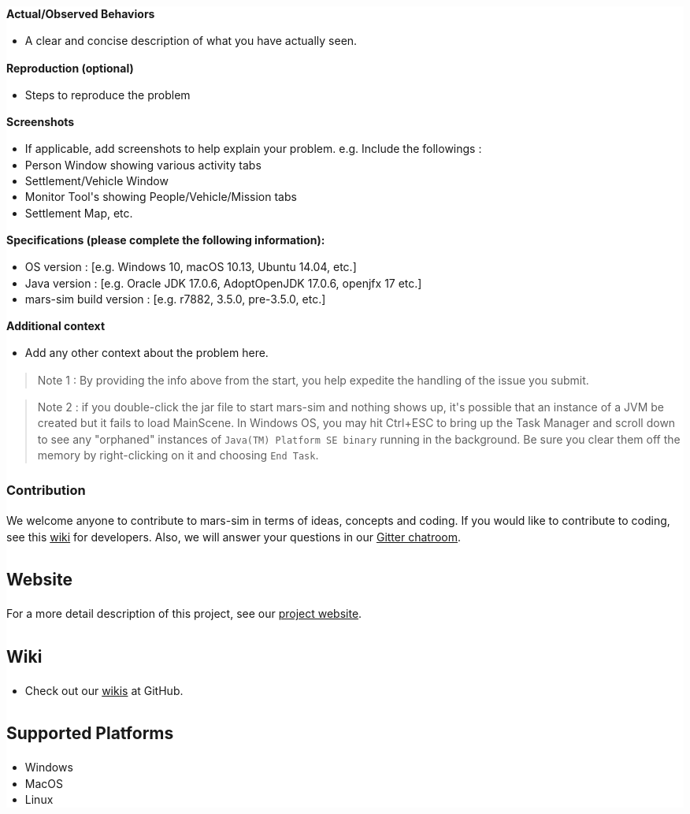**Actual/Observed Behaviors**
 - A clear and concise description of what you have actually seen.

**Reproduction (optional)**
 - Steps to reproduce the problem

**Screenshots**
 - If applicable, add screenshots to help explain your problem.
e.g. Include the followings :
 - Person Window showing various activity tabs
 - Settlement/Vehicle Window
 - Monitor Tool's showing People/Vehicle/Mission tabs
 - Settlement Map, etc.

**Specifications  (please complete the following information):**
 - OS version : [e.g. Windows 10, macOS 10.13, Ubuntu 14.04, etc.]
 - Java version : [e.g. Oracle JDK 17.0.6, AdoptOpenJDK 17.0.6, openjfx 17 etc.]
 - mars-sim build version : [e.g. r7882, 3.5.0, pre-3.5.0, etc.]

**Additional context**
 - Add any other context about the problem here.

> Note 1 : By providing the info above from the start, you help expedite the handling of the issue you submit.

> Note 2 : if you double-click the jar file to start mars-sim and nothing shows up, it's possible that an instance of
a JVM be created but it fails to load MainScene. In Windows OS, you may hit Ctrl+ESC to bring up the Task Manager and
scroll down to see any "orphaned" instances of `Java(TM) Platform SE binary` running in the background. Be sure you
clear them off the memory by right-clicking on it and choosing `End Task`.


### Contribution
We welcome anyone to contribute to mars-sim in terms of ideas, concepts and coding. If you would like to contribute
to coding, see this [wiki](https://github.com/mars-sim/mars-sim/wiki/Development-Environment) for developers.
Also, we will answer your questions in our [Gitter chatroom](https://gitter.im/mokun/mars-sim).


## Website
For a more detail description of this project, see our [project website](https://mars-sim.github.io/).


## Wiki
* Check out our [wikis](https://github.com/mars-sim/mars-sim/wiki) at GitHub.


## Supported Platforms
* Windows
* MacOS
* Linux
